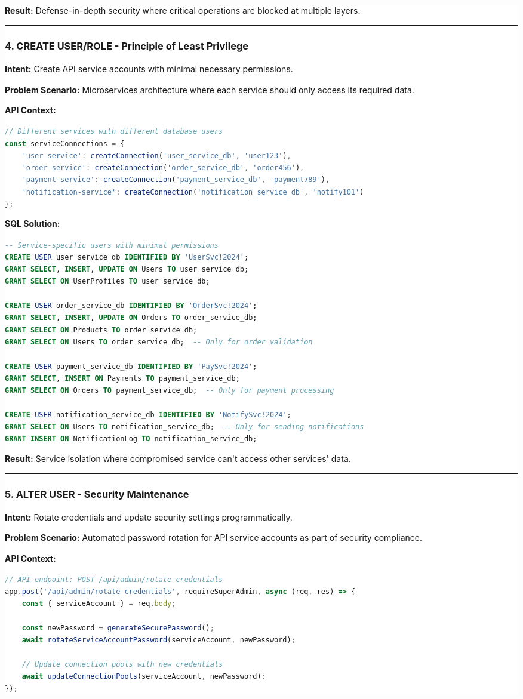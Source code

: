 **Result:** Defense-in-depth security where critical operations are blocked at multiple layers.

---

### 4. **CREATE USER/ROLE** - Principle of Least Privilege

**Intent:** Create API service accounts with minimal necessary permissions.

**Problem Scenario:**
Microservices architecture where each service should only access its required data.

**API Context:**
```javascript
// Different services with different database users
const serviceConnections = {
    'user-service': createConnection('user_service_db', 'user123'),
    'order-service': createConnection('order_service_db', 'order456'),
    'payment-service': createConnection('payment_service_db', 'payment789'),
    'notification-service': createConnection('notification_service_db', 'notify101')
};
```

**SQL Solution:**
```sql
-- Service-specific users with minimal permissions
CREATE USER user_service_db IDENTIFIED BY 'UserSvc!2024';
GRANT SELECT, INSERT, UPDATE ON Users TO user_service_db;
GRANT SELECT ON UserProfiles TO user_service_db;

CREATE USER order_service_db IDENTIFIED BY 'OrderSvc!2024';
GRANT SELECT, INSERT, UPDATE ON Orders TO order_service_db;
GRANT SELECT ON Products TO order_service_db;
GRANT SELECT ON Users TO order_service_db;  -- Only for order validation

CREATE USER payment_service_db IDENTIFIED BY 'PaySvc!2024';
GRANT SELECT, INSERT ON Payments TO payment_service_db;
GRANT SELECT ON Orders TO payment_service_db;  -- Only for payment processing

CREATE USER notification_service_db IDENTIFIED BY 'NotifySvc!2024';
GRANT SELECT ON Users TO notification_service_db;  -- Only for sending notifications
GRANT INSERT ON NotificationLog TO notification_service_db;
```

**Result:** Service isolation where compromised service can't access other services' data.

---

### 5. **ALTER USER** - Security Maintenance

**Intent:** Rotate credentials and update security settings programmatically.

**Problem Scenario:**
Automated password rotation for API service accounts as part of security compliance.

**API Context:**
```javascript
// API endpoint: POST /api/admin/rotate-credentials
app.post('/api/admin/rotate-credentials', requireSuperAdmin, async (req, res) => {
    const { serviceAccount } = req.body;
    
    const newPassword = generateSecurePassword();
    await rotateServiceAccountPassword(serviceAccount, newPassword);
    
    // Update connection pools with new credentials
    await updateConnectionPools(serviceAccount, newPassword);
});
```

